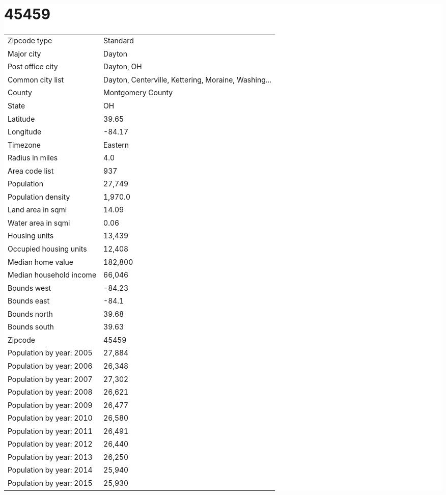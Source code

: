45459
=====
|||
|--|--|
|Zipcode type|Standard|
|Major city|Dayton|
|Post office city|Dayton, OH|
|Common city list|Dayton, Centerville, Kettering, Moraine, Washing...|
|County|Montgomery County|
|State|OH|
|Latitude|39.65|
|Longitude|-84.17|
|Timezone|Eastern|
|Radius in miles|4.0|
|Area code list|937|
|Population|27,749|
|Population density|1,970.0|
|Land area in sqmi|14.09|
|Water area in sqmi|0.06|
|Housing units|13,439|
|Occupied housing units|12,408|
|Median home value|182,800|
|Median household income|66,046|
|Bounds west|-84.23|
|Bounds east|-84.1|
|Bounds north|39.68|
|Bounds south|39.63|
|Zipcode|45459|
|Population by year: 2005|27,884|
|Population by year: 2006|26,348|
|Population by year: 2007|27,302|
|Population by year: 2008|26,621|
|Population by year: 2009|26,477|
|Population by year: 2010|26,580|
|Population by year: 2011|26,491|
|Population by year: 2012|26,440|
|Population by year: 2013|26,250|
|Population by year: 2014|25,940|
|Population by year: 2015|25,930|